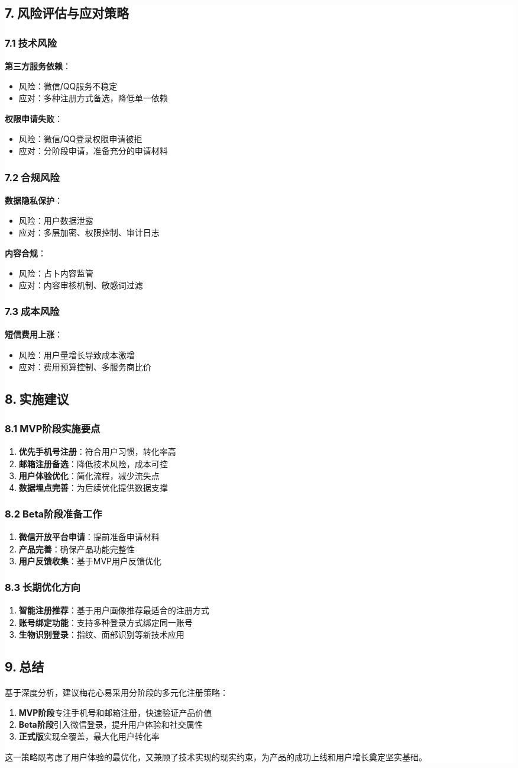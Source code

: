 ## 7. 风险评估与应对策略

### 7.1 技术风险
**第三方服务依赖**：
- 风险：微信/QQ服务不稳定
- 应对：多种注册方式备选，降低单一依赖

**权限申请失败**：
- 风险：微信/QQ登录权限申请被拒
- 应对：分阶段申请，准备充分的申请材料

### 7.2 合规风险
**数据隐私保护**：
- 风险：用户数据泄露
- 应对：多层加密、权限控制、审计日志

**内容合规**：
- 风险：占卜内容监管
- 应对：内容审核机制、敏感词过滤

### 7.3 成本风险
**短信费用上涨**：
- 风险：用户量增长导致成本激增
- 应对：费用预算控制、多服务商比价

## 8. 实施建议

### 8.1 MVP阶段实施要点
1. **优先手机号注册**：符合用户习惯，转化率高
2. **邮箱注册备选**：降低技术风险，成本可控
3. **用户体验优化**：简化流程，减少流失点
4. **数据埋点完善**：为后续优化提供数据支撑

### 8.2 Beta阶段准备工作
1. **微信开放平台申请**：提前准备申请材料
2. **产品完善**：确保产品功能完整性
3. **用户反馈收集**：基于MVP用户反馈优化

### 8.3 长期优化方向
1. **智能注册推荐**：基于用户画像推荐最适合的注册方式
2. **账号绑定功能**：支持多种登录方式绑定同一账号
3. **生物识别登录**：指纹、面部识别等新技术应用

## 9. 总结

基于深度分析，建议梅花心易采用分阶段的多元化注册策略：

1. **MVP阶段**专注手机号和邮箱注册，快速验证产品价值
2. **Beta阶段**引入微信登录，提升用户体验和社交属性
3. **正式版**实现全覆盖，最大化用户转化率

这一策略既考虑了用户体验的最优化，又兼顾了技术实现的现实约束，为产品的成功上线和用户增长奠定坚实基础。
